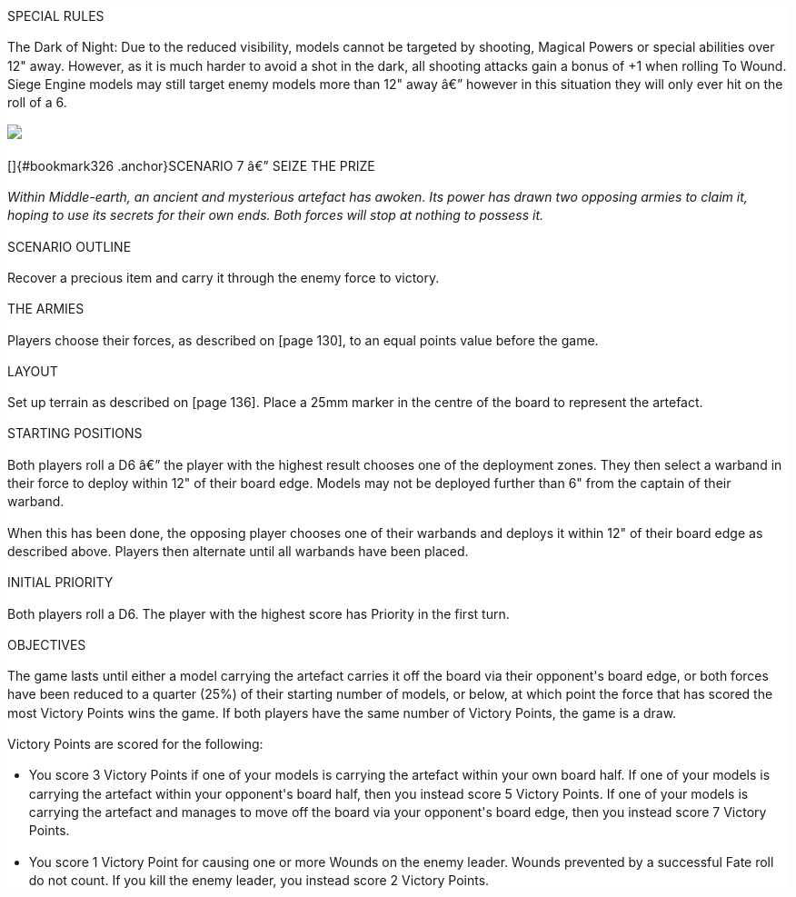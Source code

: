 SPECIAL RULES

The Dark of Night: Due to the reduced visibility, models cannot be targeted by shooting, Magical Powers or special abilities over 12" away. However, as it is much harder to avoid a shot in the dark, all shooting attacks gain a bonus of +1 when rolling To Wound. Siege Engine models may still target enemy models more than 12" away â€” however in this situation they will only ever hit on the roll of a 6.

![](../media/rules_manual/image240.jpeg)

[]{#bookmark326 .anchor}SCENARIO 7 â€” SEIZE THE PRIZE

*Within Middle-earth, an ancient and mysterious artefact has awoken. Its
power has drawn two opposing armies to claim it, hoping to use its
secrets for their own ends. Both forces will stop at nothing to possess it.*

SCENARIO OUTLINE

Recover a precious item and carry it through the enemy force to victory.

THE ARMIES

Players choose their forces, as described on [page 130],
to an equal points value before the game.

LAYOUT

Set up terrain as described on [page 136]. Place a 25mm
marker in the centre of the board to represent the artefact.

STARTING POSITIONS

Both players roll a D6 â€” the player with the highest result chooses one of the deployment zones. They then select a warband in their force to deploy within 12" of their board edge. Models may not be deployed further than 6" from the captain of their warband.

When this has been done, the opposing player chooses one of their warbands and deploys it within 12" of their board edge as described above. Players then alternate until all warbands have been placed.

INITIAL PRIORITY

Both players roll a D6. The player with the highest score has Priority in the first turn.

OBJECTIVES

The game lasts until either a model carrying the artefact carries it off the board via their opponent's board edge, or both forces have been reduced to a quarter (25%) of their starting number of models, or below, at which point the force that has scored the most Victory Points wins the game. If both players have the same number of Victory Points, the game is a draw.

Victory Points are scored for the following:

- You score 3 Victory Points if one of your models is carrying the artefact within your own board half. If one of your models is carrying the artefact within your opponent's board half, then you instead score 5 Victory Points. If one of your models is carrying the artefact and manages to move off the board via your opponent's board edge, then you instead score 7 Victory Points.

- You score 1 Victory Point for causing one or more Wounds on the enemy leader. Wounds prevented by a successful Fate roll do not count. If you kill the enemy leader, you instead score 2 Victory Points.
